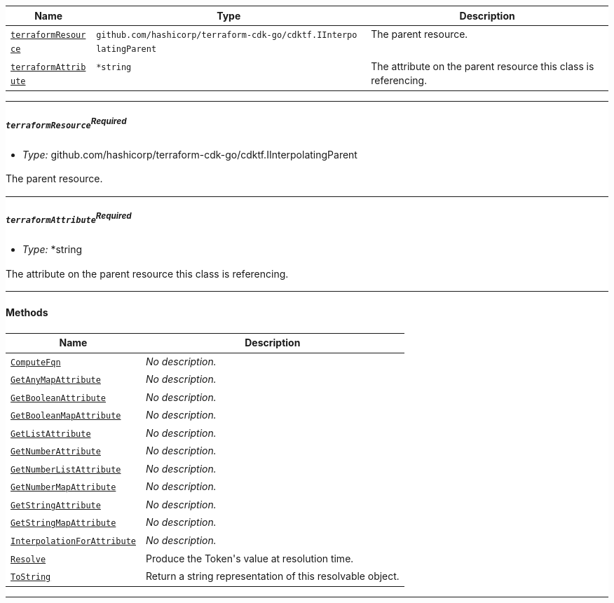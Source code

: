 | **Name** | **Type** | **Description** |
| --- | --- | --- |
| <code><a href="#@cdktf/provider-mongodbatlas.dataMongodbatlasEncryptionAtRest.DataMongodbatlasEncryptionAtRestAwsKmsConfigOutputReference.Initializer.parameter.terraformResource">terraformResource</a></code> | <code>github.com/hashicorp/terraform-cdk-go/cdktf.IInterpolatingParent</code> | The parent resource. |
| <code><a href="#@cdktf/provider-mongodbatlas.dataMongodbatlasEncryptionAtRest.DataMongodbatlasEncryptionAtRestAwsKmsConfigOutputReference.Initializer.parameter.terraformAttribute">terraformAttribute</a></code> | <code>*string</code> | The attribute on the parent resource this class is referencing. |

---

##### `terraformResource`<sup>Required</sup> <a name="terraformResource" id="@cdktf/provider-mongodbatlas.dataMongodbatlasEncryptionAtRest.DataMongodbatlasEncryptionAtRestAwsKmsConfigOutputReference.Initializer.parameter.terraformResource"></a>

- *Type:* github.com/hashicorp/terraform-cdk-go/cdktf.IInterpolatingParent

The parent resource.

---

##### `terraformAttribute`<sup>Required</sup> <a name="terraformAttribute" id="@cdktf/provider-mongodbatlas.dataMongodbatlasEncryptionAtRest.DataMongodbatlasEncryptionAtRestAwsKmsConfigOutputReference.Initializer.parameter.terraformAttribute"></a>

- *Type:* *string

The attribute on the parent resource this class is referencing.

---

#### Methods <a name="Methods" id="Methods"></a>

| **Name** | **Description** |
| --- | --- |
| <code><a href="#@cdktf/provider-mongodbatlas.dataMongodbatlasEncryptionAtRest.DataMongodbatlasEncryptionAtRestAwsKmsConfigOutputReference.computeFqn">ComputeFqn</a></code> | *No description.* |
| <code><a href="#@cdktf/provider-mongodbatlas.dataMongodbatlasEncryptionAtRest.DataMongodbatlasEncryptionAtRestAwsKmsConfigOutputReference.getAnyMapAttribute">GetAnyMapAttribute</a></code> | *No description.* |
| <code><a href="#@cdktf/provider-mongodbatlas.dataMongodbatlasEncryptionAtRest.DataMongodbatlasEncryptionAtRestAwsKmsConfigOutputReference.getBooleanAttribute">GetBooleanAttribute</a></code> | *No description.* |
| <code><a href="#@cdktf/provider-mongodbatlas.dataMongodbatlasEncryptionAtRest.DataMongodbatlasEncryptionAtRestAwsKmsConfigOutputReference.getBooleanMapAttribute">GetBooleanMapAttribute</a></code> | *No description.* |
| <code><a href="#@cdktf/provider-mongodbatlas.dataMongodbatlasEncryptionAtRest.DataMongodbatlasEncryptionAtRestAwsKmsConfigOutputReference.getListAttribute">GetListAttribute</a></code> | *No description.* |
| <code><a href="#@cdktf/provider-mongodbatlas.dataMongodbatlasEncryptionAtRest.DataMongodbatlasEncryptionAtRestAwsKmsConfigOutputReference.getNumberAttribute">GetNumberAttribute</a></code> | *No description.* |
| <code><a href="#@cdktf/provider-mongodbatlas.dataMongodbatlasEncryptionAtRest.DataMongodbatlasEncryptionAtRestAwsKmsConfigOutputReference.getNumberListAttribute">GetNumberListAttribute</a></code> | *No description.* |
| <code><a href="#@cdktf/provider-mongodbatlas.dataMongodbatlasEncryptionAtRest.DataMongodbatlasEncryptionAtRestAwsKmsConfigOutputReference.getNumberMapAttribute">GetNumberMapAttribute</a></code> | *No description.* |
| <code><a href="#@cdktf/provider-mongodbatlas.dataMongodbatlasEncryptionAtRest.DataMongodbatlasEncryptionAtRestAwsKmsConfigOutputReference.getStringAttribute">GetStringAttribute</a></code> | *No description.* |
| <code><a href="#@cdktf/provider-mongodbatlas.dataMongodbatlasEncryptionAtRest.DataMongodbatlasEncryptionAtRestAwsKmsConfigOutputReference.getStringMapAttribute">GetStringMapAttribute</a></code> | *No description.* |
| <code><a href="#@cdktf/provider-mongodbatlas.dataMongodbatlasEncryptionAtRest.DataMongodbatlasEncryptionAtRestAwsKmsConfigOutputReference.interpolationForAttribute">InterpolationForAttribute</a></code> | *No description.* |
| <code><a href="#@cdktf/provider-mongodbatlas.dataMongodbatlasEncryptionAtRest.DataMongodbatlasEncryptionAtRestAwsKmsConfigOutputReference.resolve">Resolve</a></code> | Produce the Token's value at resolution time. |
| <code><a href="#@cdktf/provider-mongodbatlas.dataMongodbatlasEncryptionAtRest.DataMongodbatlasEncryptionAtRestAwsKmsConfigOutputReference.toString">ToString</a></code> | Return a string representation of this resolvable object. |

---